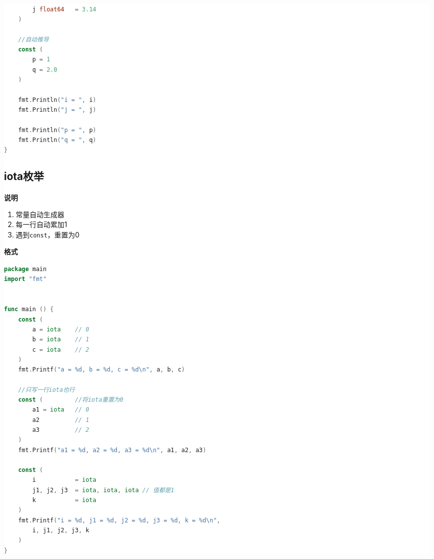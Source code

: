 ```go
        j float64   = 3.14
    )

    //自动推导
    const (
        p = 1
        q = 2.0
    )

    fmt.Println("i = ", i)
    fmt.Println("j = ", j)

    fmt.Println("p = ", p)
    fmt.Println("q = ", q)
}
```

## iota枚举

**说明**

1. 常量自动生成器
2. 每一行自动累加1
3. 遇到`const`，重置为0

**格式**

```go
package main
import "fmt"


func main () {
    const (
        a = iota    // 0
        b = iota    // 1
        c = iota    // 2
    )
    fmt.Printf("a = %d, b = %d, c = %d\n", a, b, c)

    //只写一行iota也行
    const (         //将iota重置为0
        a1 = iota   // 0
        a2          // 1
        a3          // 2
    )
    fmt.Printf("a1 = %d, a2 = %d, a3 = %d\n", a1, a2, a3)

    const (
        i           = iota
        j1, j2, j3  = iota, iota, iota // 值都是1
        k           = iota
    )
    fmt.Printf("i = %d, j1 = %d, j2 = %d, j3 = %d, k = %d\n",
        i, j1, j2, j3, k
    )
}
```
